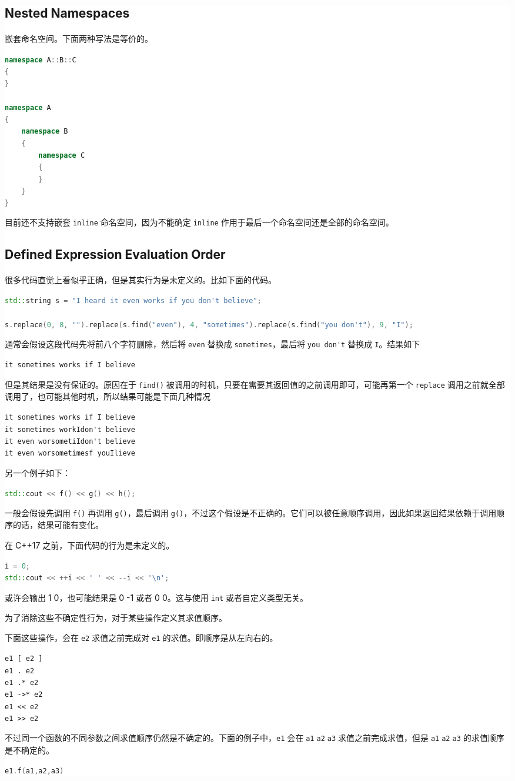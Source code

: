 ## Nested Namespaces
嵌套命名空间。下面两种写法是等价的。
```cpp
namespace A::B::C
{
}

namespace A
{
    namespace B
    {
        namespace C
        {
        }
    }
}
```
目前还不支持嵌套 `inline` 命名空间，因为不能确定 `inline` 作用于最后一个命名空间还是全部的命名空间。

## Defined Expression Evaluation Order
很多代码直觉上看似乎正确，但是其实行为是未定义的。比如下面的代码。
```cpp
std::string s = "I heard it even works if you don't believe";

s.replace(0, 8, "").replace(s.find("even"), 4, "sometimes").replace(s.find("you don't"), 9, "I");
```
通常会假设这段代码先将前八个字符删除，然后将 `even` 替换成 `sometimes`，最后将 `you don't` 替换成 `I`。结果如下
```
it sometimes works if I believe
```
但是其结果是没有保证的。原因在于 `find()` 被调用的时机，只要在需要其返回值的之前调用即可，可能再第一个 `replace` 调用之前就全部调用了，也可能其他时机，所以结果可能是下面几种情况
```
it sometimes works if I believe
it sometimes workIdon't believe
it even worsometiIdon't believe
it even worsometimesf youIlieve
```
另一个例子如下：
```cpp
std::cout << f() << g() << h();
```
一般会假设先调用 `f()` 再调用 `g()`，最后调用 `g()`，不过这个假设是不正确的。它们可以被任意顺序调用，因此如果返回结果依赖于调用顺序的话，结果可能有变化。

在 C++17 之前，下面代码的行为是未定义的。
```cpp
i = 0;
std::cout << ++i << ' ' << --i << '\n';
```
或许会输出 1 0，也可能结果是 0 -1 或者 0 0。这与使用 `int` 或者自定义类型无关。

为了消除这些不确定性行为，对于某些操作定义其求值顺序。

下面这些操作，会在 `e2` 求值之前完成对 `e1` 的求值。即顺序是从左向右的。
```
e1 [ e2 ]
e1 . e2
e1 .* e2
e1 ->* e2
e1 << e2
e1 >> e2
```
不过同一个函数的不同参数之间求值顺序仍然是不确定的。下面的例子中，`e1` 会在 `a1` `a2` `a3` 求值之前完成求值，但是 `a1` `a2` `a3` 的求值顺序是不确定的。
```cpp
e1.f(a1,a2,a3)
```
